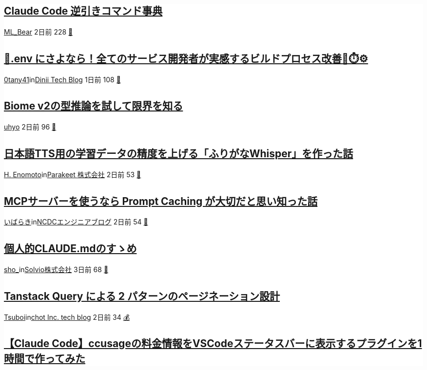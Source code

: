 ## [Claude Code 逆引きコマンド事典](https://zenn.dev/ml_bear/articles/84e92429698177)

[ML_Bear](https://zenn.dev/ml_bear)
2日前 228
[👋](https://zenn.dev/dinii/articles/e615ae7d517795)

## [🧹.env にさよなら！全てのサービス開発者が実感するビルドプロセス改善🔐⏱️⚙️](https://zenn.dev/dinii/articles/e615ae7d517795)

[0tany41](https://zenn.dev/0tany41)in[Dinii Tech Blog](https://zenn.dev/p/dinii)
1日前 108
[🌳](https://zenn.dev/uhyo/articles/biome-v2-type-inference)

## [Biome v2の型推論を試して限界を知る](https://zenn.dev/uhyo/articles/biome-v2-type-inference)

[uhyo](https://zenn.dev/uhyo)
2日前 96
[🦜](https://zenn.dev/parakeet_tech/articles/2591e71094ea58)

## [日本語TTS用の学習データの精度を上げる「ふりがなWhisper」を作った話](https://zenn.dev/parakeet_tech/articles/2591e71094ea58)

[H. Enomoto](https://zenn.dev/henomoto)in[Parakeet 株式会社](https://zenn.dev/p/parakeet_tech)
2日前 53
[🍤](https://zenn.dev/ncdc/articles/26165a6fedd7e4)

## [MCPサーバーを使うなら Prompt Caching が大切だと思い知った話](https://zenn.dev/ncdc/articles/26165a6fedd7e4)

[いばらき](https://zenn.dev/ibaraki)in[NCDCエンジニアブログ](https://zenn.dev/p/ncdc)
2日前 54
[🥳](https://zenn.dev/solvio/articles/b53d24a41e6d5b)

## [個人的CLAUDE.mdのすゝめ](https://zenn.dev/solvio/articles/b53d24a41e6d5b)

[sho_](https://zenn.dev/noiron)in[Solvio株式会社](https://zenn.dev/p/solvio)
3日前 68
[📄](https://zenn.dev/chot/articles/4b484d45eae424)

## [Tanstack Query による 2 パターンのページネーション設計](https://zenn.dev/chot/articles/4b484d45eae424)

[Tsuboi](https://zenn.dev/tsuboi)in[chot Inc. tech blog](https://zenn.dev/p/chot)
2日前 34
[💰](https://zenn.dev/nakakiiro/articles/make_ccusage_vscode_plugin)

## [【Claude Code】ccusageの料金情報をVSCodeステータスバーに表示するプラグインを1時間で作ってみた](https://zenn.dev/nakakiiro/articles/make_ccusage_vscode_plugin)

